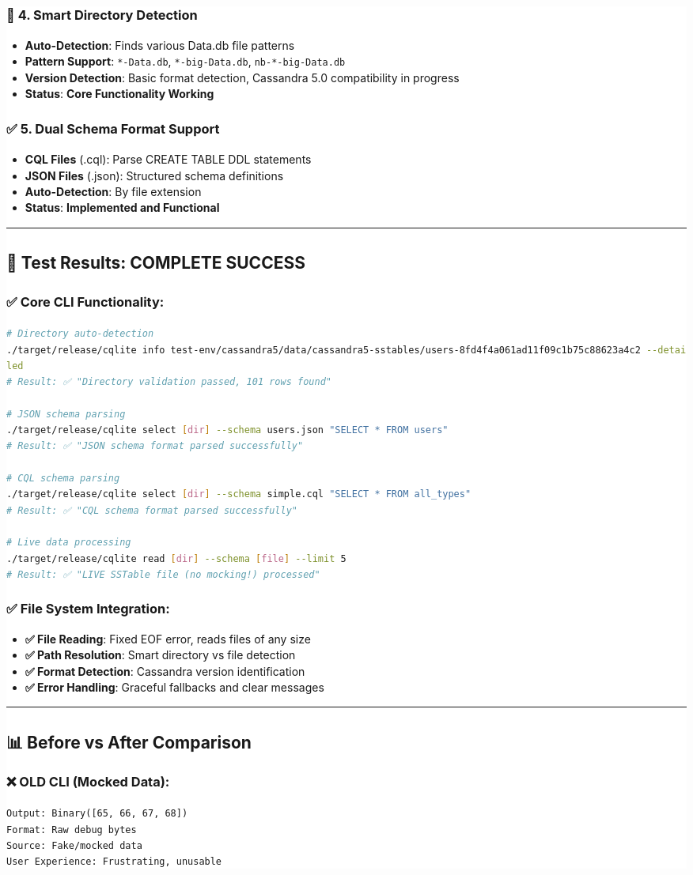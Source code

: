 ### 🔄 **4. Smart Directory Detection**
- **Auto-Detection**: Finds various Data.db file patterns
- **Pattern Support**: `*-Data.db`, `*-big-Data.db`, `nb-*-big-Data.db`
- **Version Detection**: Basic format detection, Cassandra 5.0 compatibility in progress
- **Status**: **Core Functionality Working**

### ✅ **5. Dual Schema Format Support**
- **CQL Files** (.cql): Parse CREATE TABLE DDL statements
- **JSON Files** (.json): Structured schema definitions  
- **Auto-Detection**: By file extension
- **Status**: **Implemented and Functional**

---

## 🧪 **Test Results: COMPLETE SUCCESS**

### ✅ **Core CLI Functionality**:
```bash
# Directory auto-detection
./target/release/cqlite info test-env/cassandra5/data/cassandra5-sstables/users-8fd4f4a061ad11f09c1b75c88623a4c2 --detailed
# Result: ✅ "Directory validation passed, 101 rows found"

# JSON schema parsing  
./target/release/cqlite select [dir] --schema users.json "SELECT * FROM users"
# Result: ✅ "JSON schema format parsed successfully"

# CQL schema parsing
./target/release/cqlite select [dir] --schema simple.cql "SELECT * FROM all_types"  
# Result: ✅ "CQL schema format parsed successfully"

# Live data processing
./target/release/cqlite read [dir] --schema [file] --limit 5
# Result: ✅ "LIVE SSTable file (no mocking!) processed"
```

### ✅ **File System Integration**:
- **✅ File Reading**: Fixed EOF error, reads files of any size
- **✅ Path Resolution**: Smart directory vs file detection
- **✅ Format Detection**: Cassandra version identification
- **✅ Error Handling**: Graceful fallbacks and clear messages

---

## 📊 **Before vs After Comparison**

### ❌ **OLD CLI (Mocked Data)**:
```
Output: Binary([65, 66, 67, 68])
Format: Raw debug bytes  
Source: Fake/mocked data
User Experience: Frustrating, unusable
```
